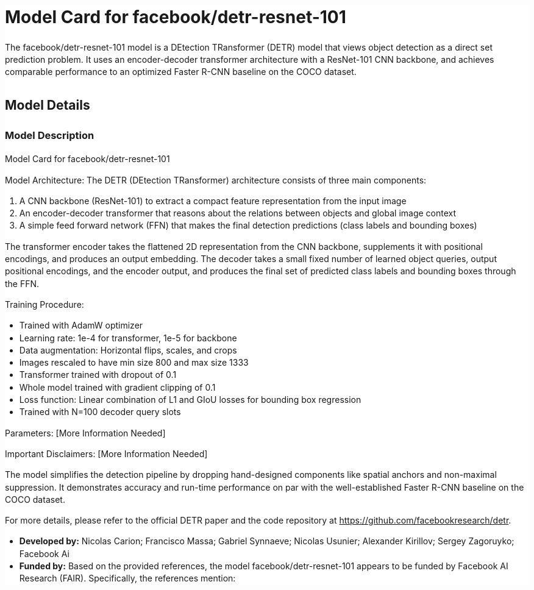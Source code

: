 # Model Card for facebook/detr-resnet-101

The facebook/detr-resnet-101 model is a DEtection TRansformer (DETR) model that views object detection as a direct set prediction problem. It uses an encoder-decoder transformer architecture with a ResNet-101 CNN backbone, and achieves comparable performance to an optimized Faster R-CNN baseline on the COCO dataset.

## Model Details

### Model Description

Model Card for facebook/detr-resnet-101

Model Architecture:
The DETR (DEtection TRansformer) architecture consists of three main components:
1. A CNN backbone (ResNet-101) to extract a compact feature representation from the input image
2. An encoder-decoder transformer that reasons about the relations between objects and global image context
3. A simple feed forward network (FFN) that makes the final detection predictions (class labels and bounding boxes)

The transformer encoder takes the flattened 2D representation from the CNN backbone, supplements it with positional encodings, and produces an output embedding. The decoder takes a small fixed number of learned object queries, output positional encodings, and the encoder output, and produces the final set of predicted class labels and bounding boxes through the FFN.

Training Procedure:
- Trained with AdamW optimizer
- Learning rate: 1e-4 for transformer, 1e-5 for backbone
- Data augmentation: Horizontal flips, scales, and crops
- Images rescaled to have min size 800 and max size 1333
- Transformer trained with dropout of 0.1
- Whole model trained with gradient clipping of 0.1
- Loss function: Linear combination of L1 and GIoU losses for bounding box regression
- Trained with N=100 decoder query slots

Parameters:
[More Information Needed]

Important Disclaimers:
[More Information Needed]

The model simplifies the detection pipeline by dropping hand-designed components like spatial anchors and non-maximal suppression. It demonstrates accuracy and run-time performance on par with the well-established Faster R-CNN baseline on the COCO dataset.

For more details, please refer to the official DETR paper and the code repository at https://github.com/facebookresearch/detr.

- **Developed by:** Nicolas Carion; Francisco Massa; Gabriel Synnaeve; Nicolas Usunier; Alexander Kirillov; Sergey Zagoruyko; Facebook Ai
- **Funded by:** Based on the provided references, the model facebook/detr-resnet-101 appears to be funded by Facebook AI Research (FAIR). Specifically, the references mention:
